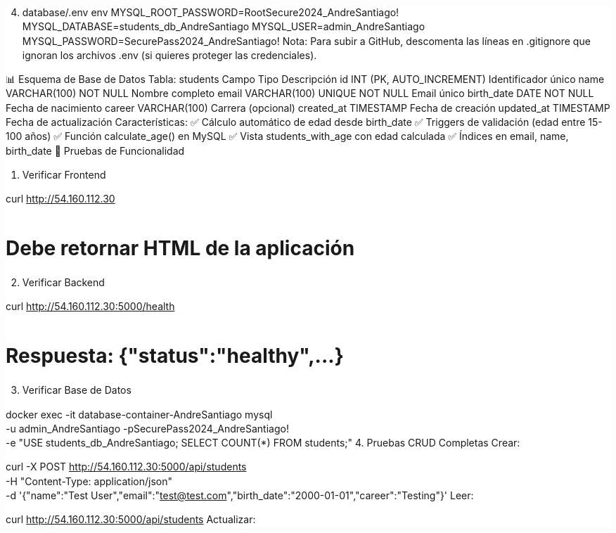 4. database/.env
env
MYSQL_ROOT_PASSWORD=RootSecure2024_AndreSantiago!
MYSQL_DATABASE=students_db_AndreSantiago
MYSQL_USER=admin_AndreSantiago
MYSQL_PASSWORD=SecurePass2024_AndreSantiago!
Nota: Para subir a GitHub, descomenta las líneas en .gitignore que ignoran los archivos .env (si quieres proteger las credenciales).

📊 Esquema de Base de Datos
Tabla: students
Campo	Tipo	Descripción
id	INT (PK, AUTO_INCREMENT)	Identificador único
name	VARCHAR(100) NOT NULL	Nombre completo
email	VARCHAR(100) UNIQUE NOT NULL	Email único
birth_date	DATE NOT NULL	Fecha de nacimiento
career	VARCHAR(100)	Carrera (opcional)
created_at	TIMESTAMP	Fecha de creación
updated_at	TIMESTAMP	Fecha de actualización
Características:
✅ Cálculo automático de edad desde birth_date
✅ Triggers de validación (edad entre 15-100 años)
✅ Función calculate_age() en MySQL
✅ Vista students_with_age con edad calculada
✅ Índices en email, name, birth_date
🧪 Pruebas de Funcionalidad
1. Verificar Frontend

curl http://54.160.112.30
# Debe retornar HTML de la aplicación
2. Verificar Backend

curl http://54.160.112.30:5000/health
# Respuesta: {"status":"healthy",...}
3. Verificar Base de Datos

docker exec -it database-container-AndreSantiago mysql \
  -u admin_AndreSantiago -pSecurePass2024_AndreSantiago! \
  -e "USE students_db_AndreSantiago; SELECT COUNT(*) FROM students;"
4. Pruebas CRUD Completas
Crear:


curl -X POST http://54.160.112.30:5000/api/students \
  -H "Content-Type: application/json" \
  -d '{"name":"Test User","email":"test@test.com","birth_date":"2000-01-01","career":"Testing"}'
Leer:


curl http://54.160.112.30:5000/api/students
Actualizar:
